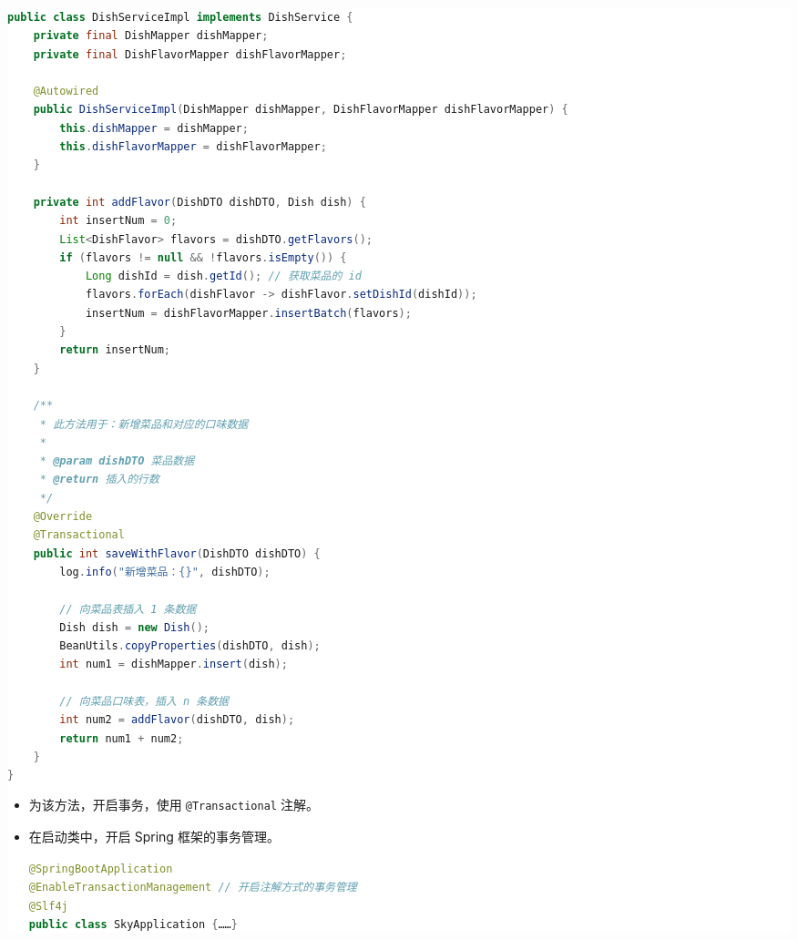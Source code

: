 ```java
public class DishServiceImpl implements DishService {
    private final DishMapper dishMapper;
    private final DishFlavorMapper dishFlavorMapper;

    @Autowired
    public DishServiceImpl(DishMapper dishMapper, DishFlavorMapper dishFlavorMapper) {
        this.dishMapper = dishMapper;
        this.dishFlavorMapper = dishFlavorMapper;
    }

    private int addFlavor(DishDTO dishDTO, Dish dish) {
        int insertNum = 0;
        List<DishFlavor> flavors = dishDTO.getFlavors();
        if (flavors != null && !flavors.isEmpty()) {
            Long dishId = dish.getId(); // 获取菜品的 id
            flavors.forEach(dishFlavor -> dishFlavor.setDishId(dishId));
            insertNum = dishFlavorMapper.insertBatch(flavors);
        }
        return insertNum;
    }

    /**
     * 此方法用于：新增菜品和对应的口味数据
     *
     * @param dishDTO 菜品数据
     * @return 插入的行数
     */
    @Override
    @Transactional
    public int saveWithFlavor(DishDTO dishDTO) {
        log.info("新增菜品：{}", dishDTO);

        // 向菜品表插入 1 条数据
        Dish dish = new Dish();
        BeanUtils.copyProperties(dishDTO, dish);
        int num1 = dishMapper.insert(dish);

        // 向菜品口味表，插入 n 条数据
        int num2 = addFlavor(dishDTO, dish);
        return num1 + num2;
    }
}
```

- 为该方法，开启事务，使用 `@Transactional` 注解。

- 在启动类中，开启 Spring 框架的事务管理。

  ```java
  @SpringBootApplication
  @EnableTransactionManagement // 开启注解方式的事务管理
  @Slf4j
  public class SkyApplication {……}
  ```
